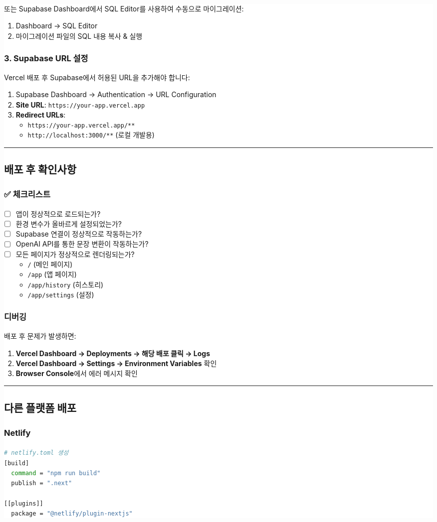 또는 Supabase Dashboard에서 SQL Editor를 사용하여 수동으로 마이그레이션:

1. Dashboard → SQL Editor
2. 마이그레이션 파일의 SQL 내용 복사 & 실행

### 3. Supabase URL 설정

Vercel 배포 후 Supabase에서 허용된 URL을 추가해야 합니다:

1. Supabase Dashboard → Authentication → URL Configuration
2. **Site URL**: `https://your-app.vercel.app`
3. **Redirect URLs**: 
   - `https://your-app.vercel.app/**`
   - `http://localhost:3000/**` (로컬 개발용)

---

## 배포 후 확인사항

### ✅ 체크리스트

- [ ] 앱이 정상적으로 로드되는가?
- [ ] 환경 변수가 올바르게 설정되었는가?
- [ ] Supabase 연결이 정상적으로 작동하는가?
- [ ] OpenAI API를 통한 문장 변환이 작동하는가?
- [ ] 모든 페이지가 정상적으로 렌더링되는가?
  - `/` (메인 페이지)
  - `/app` (앱 페이지)
  - `/app/history` (히스토리)
  - `/app/settings` (설정)

### 디버깅

배포 후 문제가 발생하면:

1. **Vercel Dashboard → Deployments → 해당 배포 클릭 → Logs**
2. **Vercel Dashboard → Settings → Environment Variables** 확인
3. **Browser Console**에서 에러 메시지 확인

---

## 다른 플랫폼 배포

### Netlify

```bash
# netlify.toml 생성
[build]
  command = "npm run build"
  publish = ".next"

[[plugins]]
  package = "@netlify/plugin-nextjs"
```
